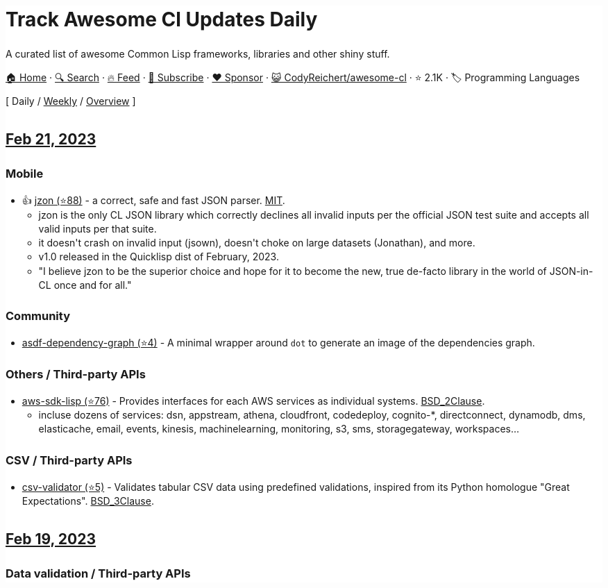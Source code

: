 # Track Awesome Cl Updates Daily

A curated list of awesome Common Lisp frameworks, libraries and other shiny stuff.

[🏠 Home](/README.md) · [🔍 Search](https://www.trackawesomelist.com/search/) · [🔥 Feed](https://www.trackawesomelist.com/CodyReichert/awesome-cl/rss.xml) · [📮 Subscribe](https://trackawesomelist.us17.list-manage.com/subscribe?u=d2f0117aa829c83a63ec63c2f&id=36a103854c) · [❤️  Sponsor](https://github.com/sponsors/theowenyoung) · [😺 CodyReichert/awesome-cl](https://github.com/CodyReichert/awesome-cl) · ⭐ 2.1K · 🏷️ Programming Languages

[ Daily / [Weekly](/content/CodyReichert/awesome-cl/week/README.md) / [Overview](/content/CodyReichert/awesome-cl/readme/README.md) ]

## [Feb 21, 2023](/content/2023/02/21/README.md)

### Mobile

*   👍 [jzon (⭐88)](https://github.com/Zulu-Inuoe/jzon/) - a correct, safe and fast JSON parser. [MIT](https://opensource.org/licenses/MIT).
    *   jzon is the only CL JSON library which correctly declines all invalid inputs per the official JSON test suite and accepts all valid inputs per that suite.
    *   it doesn't crash on invalid input (jsown), doesn't choke on large datasets (Jonathan), and more.
    *   v1.0 released in the Quicklisp dist of February, 2023.
    *   "I believe jzon to be the superior choice and hope for it to become the new, true de-facto library in the world of JSON-in-CL once and for all."

### Community

*   [asdf-dependency-graph (⭐4)](https://github.com/digikar99/asdf-dependency-graph/) - A minimal wrapper around `dot` to generate an image of the dependencies graph.

### Others / Third-party APIs

*   [aws-sdk-lisp (⭐76)](https://github.com/pokepay/aws-sdk-lisp/) - Provides interfaces for each AWS services as individual systems. [BSD\_2Clause](https://directory.fsf.org/wiki/License:BSD_2Clause).
    *   incluse dozens of services: dsn, appstream, athena, cloudfront, codedeploy, cognito-\*, directconnect, dynamodb, dms, elasticache, email, events, kinesis, machinelearning, monitoring, s3, sms, storagegateway, workspaces…

### CSV / Third-party APIs

*   [csv-validator (⭐5)](https://github.com/KoenvdBerg/csv-validator) - Validates tabular CSV data using predefined validations, inspired from its Python homologue "Great Expectations". [BSD\_3Clause](https://directory.fsf.org/wiki/License:BSD_3Clause).

## [Feb 19, 2023](/content/2023/02/19/README.md)

### Data validation / Third-party APIs
